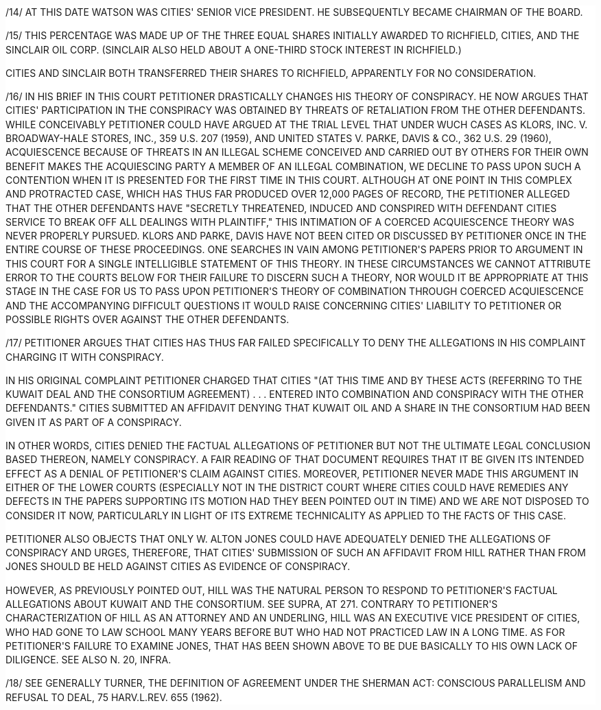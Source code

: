 /14/  AT THIS DATE WATSON WAS CITIES' SENIOR VICE PRESIDENT.  HE SUBSEQUENTLY BECAME CHAIRMAN OF THE BOARD.

/15/  THIS PERCENTAGE WAS MADE UP OF THE THREE EQUAL SHARES INITIALLY AWARDED TO RICHFIELD, CITIES, AND THE SINCLAIR OIL CORP. (SINCLAIR ALSO HELD ABOUT A ONE-THIRD STOCK INTEREST IN RICHFIELD.)

CITIES AND SINCLAIR BOTH TRANSFERRED THEIR SHARES TO RICHFIELD, APPARENTLY FOR NO CONSIDERATION.

/16/  IN HIS BRIEF IN THIS COURT PETITIONER DRASTICALLY CHANGES HIS THEORY OF CONSPIRACY.  HE NOW ARGUES THAT CITIES' PARTICIPATION IN THE CONSPIRACY WAS OBTAINED BY THREATS OF RETALIATION FROM THE OTHER DEFENDANTS.  WHILE CONCEIVABLY PETITIONER COULD HAVE ARGUED AT THE TRIAL LEVEL THAT UNDER WUCH CASES AS KLORS, INC. V. BROADWAY-HALE STORES, INC., 359 U.S. 207 (1959), AND UNITED STATES V. PARKE, DAVIS & CO., 362 U.S. 29 (1960), ACQUIESCENCE BECAUSE OF THREATS IN AN ILLEGAL SCHEME CONCEIVED AND CARRIED OUT BY OTHERS FOR THEIR OWN BENEFIT MAKES THE ACQUIESCING PARTY A MEMBER OF AN ILLEGAL COMBINATION, WE DECLINE TO PASS UPON SUCH A CONTENTION WHEN IT IS PRESENTED FOR THE FIRST TIME IN THIS COURT.  ALTHOUGH AT ONE POINT IN THIS COMPLEX AND PROTRACTED CASE, WHICH HAS THUS FAR PRODUCED OVER 12,000 PAGES OF RECORD, THE PETITIONER ALLEGED THAT THE OTHER DEFENDANTS HAVE "SECRETLY THREATENED, INDUCED AND CONSPIRED WITH DEFENDANT CITIES SERVICE TO BREAK OFF ALL DEALINGS WITH PLAINTIFF," THIS INTIMATION OF A COERCED ACQUIESCENCE THEORY WAS NEVER PROPERLY PURSUED.  KLORS AND PARKE, DAVIS HAVE NOT BEEN CITED OR DISCUSSED BY PETITIONER ONCE IN THE ENTIRE COURSE OF THESE PROCEEDINGS.  ONE SEARCHES IN VAIN AMONG PETITIONER'S PAPERS PRIOR TO ARGUMENT IN THIS COURT FOR A SINGLE INTELLIGIBLE STATEMENT OF THIS THEORY.  IN THESE CIRCUMSTANCES WE CANNOT ATTRIBUTE ERROR TO THE COURTS BELOW FOR THEIR FAILURE TO DISCERN SUCH A THEORY, NOR WOULD IT BE APPROPRIATE AT THIS STAGE IN THE CASE FOR US TO PASS UPON PETITIONER'S THEORY OF COMBINATION THROUGH COERCED ACQUIESCENCE AND THE ACCOMPANYING DIFFICULT QUESTIONS IT WOULD RAISE CONCERNING CITIES' LIABILITY TO PETITIONER OR POSSIBLE RIGHTS OVER AGAINST THE OTHER DEFENDANTS.

/17/  PETITIONER ARGUES THAT CITIES HAS THUS FAR FAILED SPECIFICALLY TO DENY THE ALLEGATIONS IN HIS COMPLAINT CHARGING IT WITH CONSPIRACY.

IN HIS ORIGINAL COMPLAINT PETITIONER CHARGED THAT CITIES "(AT THIS TIME AND BY THESE ACTS (REFERRING TO THE KUWAIT DEAL AND THE CONSORTIUM AGREEMENT) . . . ENTERED INTO COMBINATION AND CONSPIRACY WITH THE OTHER DEFENDANTS."  CITIES SUBMITTED AN AFFIDAVIT DENYING THAT KUWAIT OIL AND A SHARE IN THE CONSORTIUM HAD BEEN GIVEN IT AS PART OF A CONSPIRACY.

IN OTHER WORDS, CITIES DENIED THE FACTUAL ALLEGATIONS OF PETITIONER BUT NOT THE ULTIMATE LEGAL CONCLUSION BASED THEREON, NAMELY CONSPIRACY.  A FAIR READING OF THAT DOCUMENT REQUIRES THAT IT BE GIVEN ITS INTENDED EFFECT AS A DENIAL OF PETITIONER'S CLAIM AGAINST CITIES.  MOREOVER, PETITIONER NEVER MADE THIS ARGUMENT IN EITHER OF THE LOWER COURTS (ESPECIALLY NOT IN THE DISTRICT COURT WHERE CITIES COULD HAVE REMEDIES ANY DEFECTS IN THE PAPERS SUPPORTING ITS MOTION HAD THEY BEEN POINTED OUT IN TIME) AND WE ARE NOT DISPOSED TO CONSIDER IT NOW, PARTICULARLY IN LIGHT OF ITS EXTREME TECHNICALITY AS APPLIED TO THE FACTS OF THIS CASE.

PETITIONER ALSO OBJECTS THAT ONLY W. ALTON JONES COULD HAVE ADEQUATELY DENIED THE ALLEGATIONS OF CONSPIRACY AND URGES, THEREFORE, THAT CITIES' SUBMISSION OF SUCH AN AFFIDAVIT FROM HILL RATHER THAN FROM JONES SHOULD BE HELD AGAINST CITIES AS EVIDENCE OF CONSPIRACY.

HOWEVER, AS PREVIOUSLY POINTED OUT, HILL WAS THE NATURAL PERSON TO RESPOND TO PETITIONER'S FACTUAL ALLEGATIONS ABOUT KUWAIT AND THE CONSORTIUM.  SEE SUPRA, AT 271.  CONTRARY TO PETITIONER'S CHARACTERIZATION OF HILL AS AN ATTORNEY AND AN UNDERLING, HILL WAS AN EXECUTIVE VICE PRESIDENT OF CITIES, WHO HAD GONE TO LAW SCHOOL MANY YEARS BEFORE BUT WHO HAD NOT PRACTICED LAW IN A LONG TIME.  AS FOR PETITIONER'S FAILURE TO EXAMINE JONES, THAT HAS BEEN SHOWN ABOVE TO BE DUE BASICALLY TO HIS OWN LACK OF DILIGENCE.  SEE ALSO N. 20, INFRA.

/18/  SEE GENERALLY TURNER, THE DEFINITION OF AGREEMENT UNDER THE SHERMAN ACT:  CONSCIOUS PARALLELISM AND REFUSAL TO DEAL, 75 HARV.L.REV.  655 (1962).
